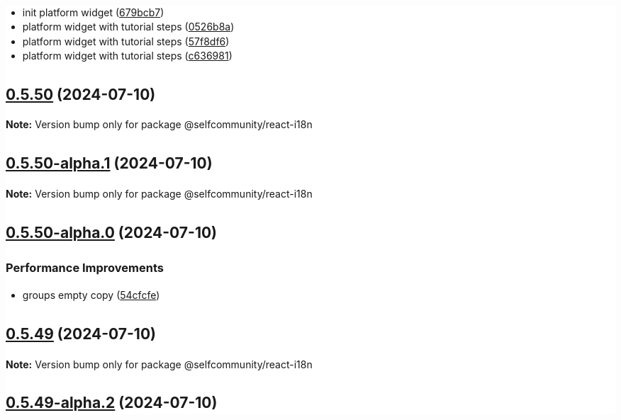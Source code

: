 * init platform widget ([679bcb7](https://github.com/selfcommunity/community-js/commit/679bcb729998c11723db34b2bac1e0d15d4e7d4d))
* platform widget with tutorial steps ([0526b8a](https://github.com/selfcommunity/community-js/commit/0526b8a599d3942aeb7350641f334473e2b1eb0c))
* platform widget with tutorial steps ([57f8df6](https://github.com/selfcommunity/community-js/commit/57f8df6b41ffaeb3840e32b631ecff3991e225ae))
* platform widget with tutorial steps ([c636981](https://github.com/selfcommunity/community-js/commit/c63698173751ab4a47a4788666c908580139b31f))





## [0.5.50](https://github.com/selfcommunity/community-js/compare/@selfcommunity/react-i18n@0.5.50-alpha.1...@selfcommunity/react-i18n@0.5.50) (2024-07-10)

**Note:** Version bump only for package @selfcommunity/react-i18n





## [0.5.50-alpha.1](https://github.com/selfcommunity/community-js/compare/@selfcommunity/react-i18n@0.5.50-alpha.0...@selfcommunity/react-i18n@0.5.50-alpha.1) (2024-07-10)

**Note:** Version bump only for package @selfcommunity/react-i18n





## [0.5.50-alpha.0](https://github.com/selfcommunity/community-js/compare/@selfcommunity/react-i18n@0.5.49...@selfcommunity/react-i18n@0.5.50-alpha.0) (2024-07-10)


### Performance Improvements

* groups empty copy ([54cfcfe](https://github.com/selfcommunity/community-js/commit/54cfcfe949972cfe03ace27a988b2d598b5084f0))





## [0.5.49](https://github.com/selfcommunity/community-js/compare/@selfcommunity/react-i18n@0.5.49-alpha.2...@selfcommunity/react-i18n@0.5.49) (2024-07-10)

**Note:** Version bump only for package @selfcommunity/react-i18n





## [0.5.49-alpha.2](https://github.com/selfcommunity/community-js/compare/@selfcommunity/react-i18n@0.5.49-alpha.1...@selfcommunity/react-i18n@0.5.49-alpha.2) (2024-07-10)
